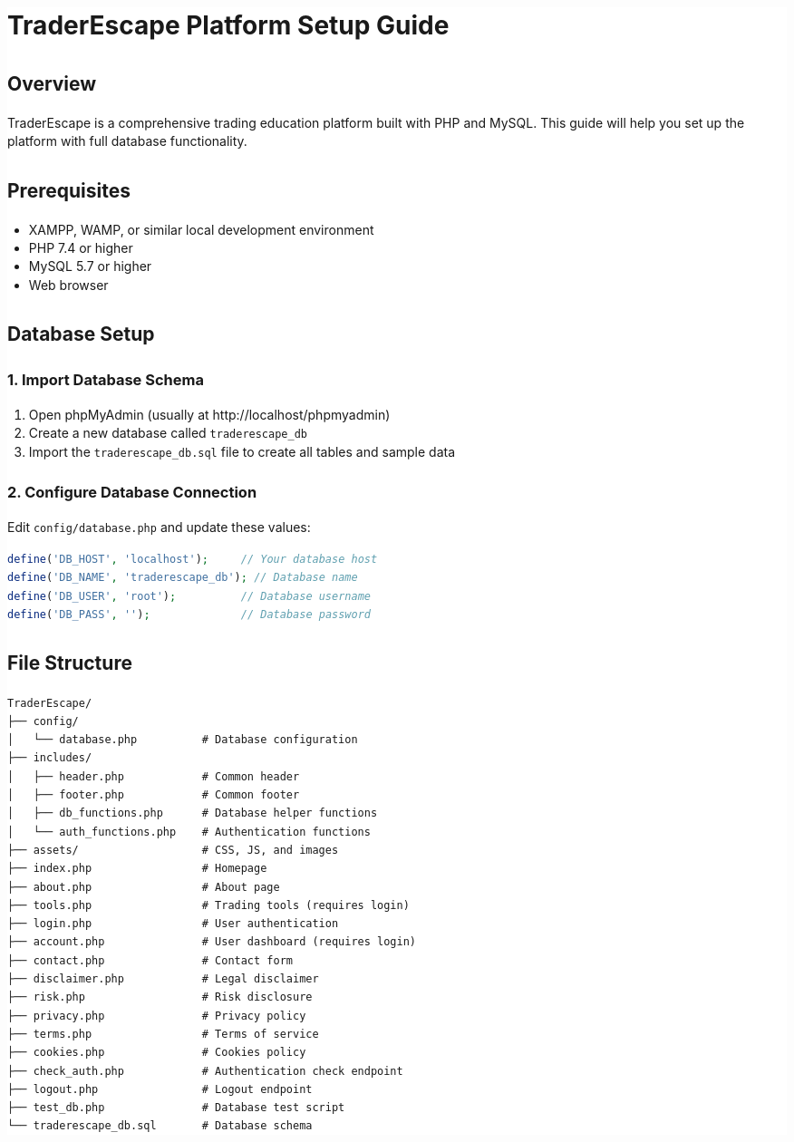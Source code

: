 # TraderEscape Platform Setup Guide

## Overview
TraderEscape is a comprehensive trading education platform built with PHP and MySQL. This guide will help you set up the platform with full database functionality.

## Prerequisites
- XAMPP, WAMP, or similar local development environment
- PHP 7.4 or higher
- MySQL 5.7 or higher
- Web browser

## Database Setup

### 1. Import Database Schema
1. Open phpMyAdmin (usually at http://localhost/phpmyadmin)
2. Create a new database called `traderescape_db`
3. Import the `traderescape_db.sql` file to create all tables and sample data

### 2. Configure Database Connection
Edit `config/database.php` and update these values:
```php
define('DB_HOST', 'localhost');     // Your database host
define('DB_NAME', 'traderescape_db'); // Database name
define('DB_USER', 'root');          // Database username
define('DB_PASS', '');              // Database password
```

## File Structure
```
TraderEscape/
├── config/
│   └── database.php          # Database configuration
├── includes/
│   ├── header.php            # Common header
│   ├── footer.php            # Common footer
│   ├── db_functions.php      # Database helper functions
│   └── auth_functions.php    # Authentication functions
├── assets/                   # CSS, JS, and images
├── index.php                 # Homepage
├── about.php                 # About page
├── tools.php                 # Trading tools (requires login)
├── login.php                 # User authentication
├── account.php               # User dashboard (requires login)
├── contact.php               # Contact form
├── disclaimer.php            # Legal disclaimer
├── risk.php                  # Risk disclosure
├── privacy.php               # Privacy policy
├── terms.php                 # Terms of service
├── cookies.php               # Cookies policy
├── check_auth.php            # Authentication check endpoint
├── logout.php                # Logout endpoint
├── test_db.php               # Database test script
└── traderescape_db.sql       # Database schema
```
